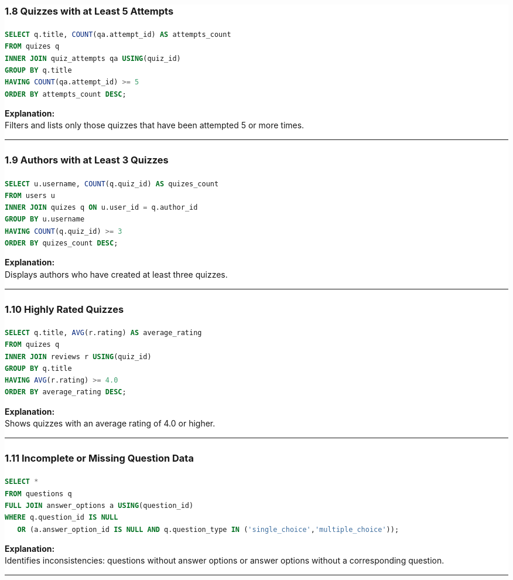 
### 1.8 Quizzes with at Least 5 Attempts
```sql
SELECT q.title, COUNT(qa.attempt_id) AS attempts_count 
FROM quizes q
INNER JOIN quiz_attempts qa USING(quiz_id)
GROUP BY q.title
HAVING COUNT(qa.attempt_id) >= 5
ORDER BY attempts_count DESC;
```
**Explanation:**  
Filters and lists only those quizzes that have been attempted 5 or more times.

---

### 1.9 Authors with at Least 3 Quizzes
```sql
SELECT u.username, COUNT(q.quiz_id) AS quizes_count 
FROM users u 
INNER JOIN quizes q ON u.user_id = q.author_id 
GROUP BY u.username
HAVING COUNT(q.quiz_id) >= 3
ORDER BY quizes_count DESC;
```
**Explanation:**  
Displays authors who have created at least three quizzes.

---

### 1.10 Highly Rated Quizzes
```sql
SELECT q.title, AVG(r.rating) AS average_rating 
FROM quizes q
INNER JOIN reviews r USING(quiz_id)
GROUP BY q.title
HAVING AVG(r.rating) >= 4.0
ORDER BY average_rating DESC;
```
**Explanation:**  
Shows quizzes with an average rating of 4.0 or higher.

---

### 1.11 Incomplete or Missing Question Data
```sql
SELECT * 
FROM questions q
FULL JOIN answer_options a USING(question_id)
WHERE q.question_id IS NULL 
   OR (a.answer_option_id IS NULL AND q.question_type IN ('single_choice','multiple_choice'));
```
**Explanation:**  
Identifies inconsistencies: questions without answer options or answer options without a corresponding question.

---